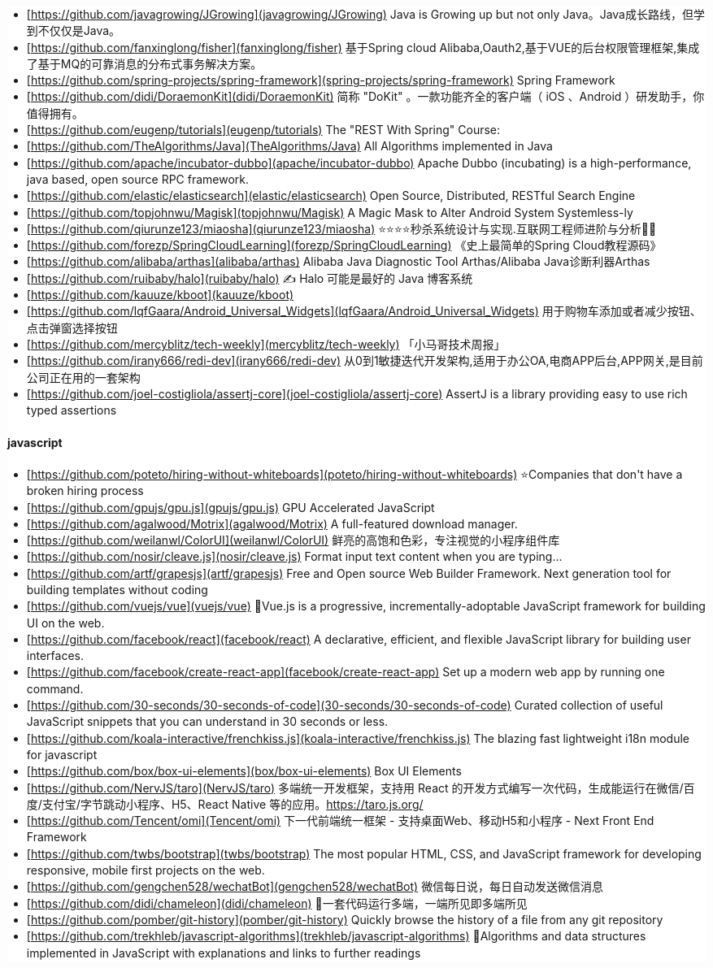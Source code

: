 * [https://github.com/javagrowing/JGrowing](javagrowing/JGrowing) Java is Growing up but not only Java。Java成长路线，但学到不仅仅是Java。
* [https://github.com/fanxinglong/fisher](fanxinglong/fisher) 基于Spring cloud Alibaba,Oauth2,基于VUE的后台权限管理框架,集成了基于MQ的可靠消息的分布式事务解决方案。
* [https://github.com/spring-projects/spring-framework](spring-projects/spring-framework) Spring Framework
* [https://github.com/didi/DoraemonKit](didi/DoraemonKit) 简称 "DoKit" 。一款功能齐全的客户端（ iOS 、Android ）研发助手，你值得拥有。
* [https://github.com/eugenp/tutorials](eugenp/tutorials) The "REST With Spring" Course:
* [https://github.com/TheAlgorithms/Java](TheAlgorithms/Java) All Algorithms implemented in Java
* [https://github.com/apache/incubator-dubbo](apache/incubator-dubbo) Apache Dubbo (incubating) is a high-performance, java based, open source RPC framework.
* [https://github.com/elastic/elasticsearch](elastic/elasticsearch) Open Source, Distributed, RESTful Search Engine
* [https://github.com/topjohnwu/Magisk](topjohnwu/Magisk) A Magic Mask to Alter Android System Systemless-ly
* [https://github.com/qiurunze123/miaosha](qiurunze123/miaosha) ⭐⭐⭐⭐秒杀系统设计与实现.互联网工程师进阶与分析🙋🐓
* [https://github.com/forezp/SpringCloudLearning](forezp/SpringCloudLearning) 《史上最简单的Spring Cloud教程源码》
* [https://github.com/alibaba/arthas](alibaba/arthas) Alibaba Java Diagnostic Tool Arthas/Alibaba Java诊断利器Arthas
* [https://github.com/ruibaby/halo](ruibaby/halo) ✍ Halo 可能是最好的 Java 博客系统
* [https://github.com/kauuze/kboot](kauuze/kboot)
* [https://github.com/lqfGaara/Android_Universal_Widgets](lqfGaara/Android_Universal_Widgets) 用于购物车添加或者减少按钮、点击弹窗选择按钮
* [https://github.com/mercyblitz/tech-weekly](mercyblitz/tech-weekly) 「小马哥技术周报」
* [https://github.com/irany666/redi-dev](irany666/redi-dev) 从0到1敏捷迭代开发架构,适用于办公OA,电商APP后台,APP网关,是目前公司正在用的一套架构
* [https://github.com/joel-costigliola/assertj-core](joel-costigliola/assertj-core) AssertJ is a library providing easy to use rich typed assertions

#### javascript
* [https://github.com/poteto/hiring-without-whiteboards](poteto/hiring-without-whiteboards) ⭐️Companies that don't have a broken hiring process
* [https://github.com/gpujs/gpu.js](gpujs/gpu.js) GPU Accelerated JavaScript
* [https://github.com/agalwood/Motrix](agalwood/Motrix) A full-featured download manager.
* [https://github.com/weilanwl/ColorUI](weilanwl/ColorUI) 鲜亮的高饱和色彩，专注视觉的小程序组件库
* [https://github.com/nosir/cleave.js](nosir/cleave.js) Format input text content when you are typing...
* [https://github.com/artf/grapesjs](artf/grapesjs) Free and Open source Web Builder Framework. Next generation tool for building templates without coding
* [https://github.com/vuejs/vue](vuejs/vue) 🖖Vue.js is a progressive, incrementally-adoptable JavaScript framework for building UI on the web.
* [https://github.com/facebook/react](facebook/react) A declarative, efficient, and flexible JavaScript library for building user interfaces.
* [https://github.com/facebook/create-react-app](facebook/create-react-app) Set up a modern web app by running one command.
* [https://github.com/30-seconds/30-seconds-of-code](30-seconds/30-seconds-of-code) Curated collection of useful JavaScript snippets that you can understand in 30 seconds or less.
* [https://github.com/koala-interactive/frenchkiss.js](koala-interactive/frenchkiss.js) The blazing fast lightweight i18n module for javascript
* [https://github.com/box/box-ui-elements](box/box-ui-elements) Box UI Elements
* [https://github.com/NervJS/taro](NervJS/taro) 多端统一开发框架，支持用 React 的开发方式编写一次代码，生成能运行在微信/百度/支付宝/字节跳动小程序、H5、React Native 等的应用。https://taro.js.org/
* [https://github.com/Tencent/omi](Tencent/omi) 下一代前端统一框架 - 支持桌面Web、移动H5和小程序 - Next Front End Framework
* [https://github.com/twbs/bootstrap](twbs/bootstrap) The most popular HTML, CSS, and JavaScript framework for developing responsive, mobile first projects on the web.
* [https://github.com/gengchen528/wechatBot](gengchen528/wechatBot) 微信每日说，每日自动发送微信消息
* [https://github.com/didi/chameleon](didi/chameleon) 🦎一套代码运行多端，一端所见即多端所见
* [https://github.com/pomber/git-history](pomber/git-history) Quickly browse the history of a file from any git repository
* [https://github.com/trekhleb/javascript-algorithms](trekhleb/javascript-algorithms) 📝Algorithms and data structures implemented in JavaScript with explanations and links to further readings